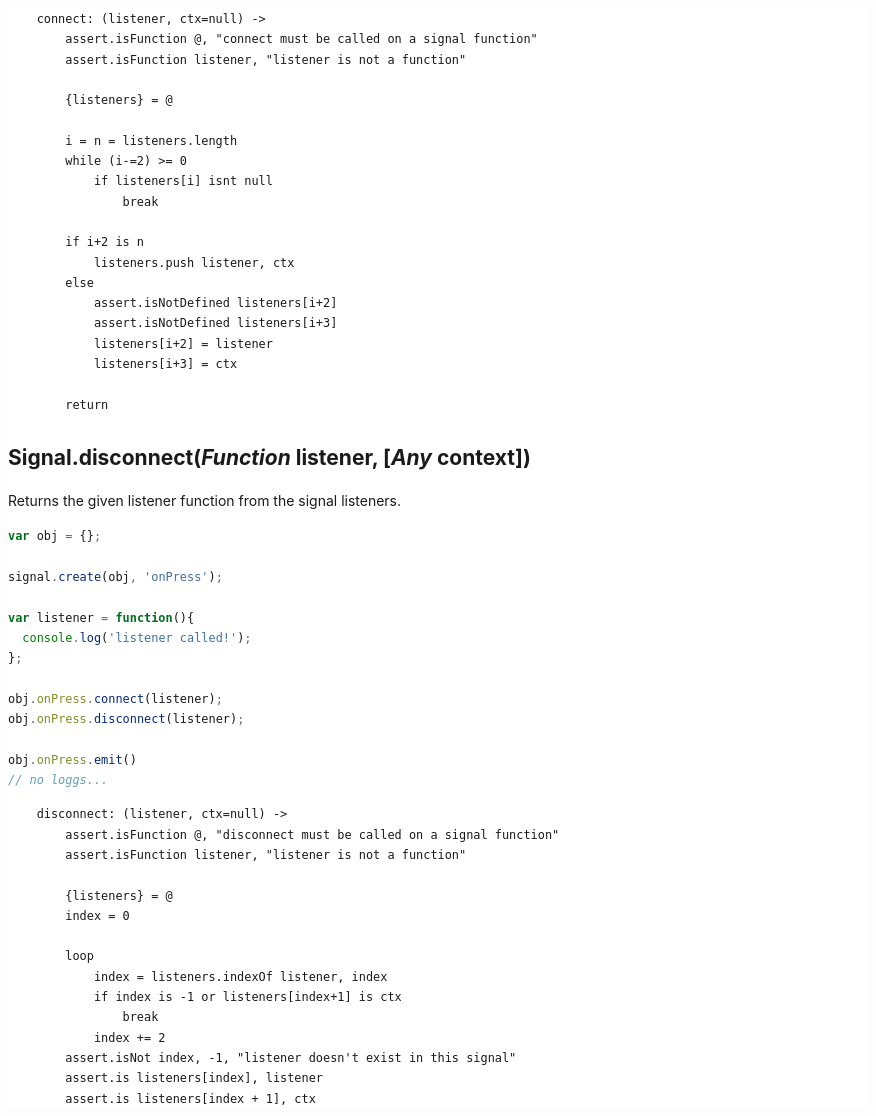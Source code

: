 ```javascript
```

        connect: (listener, ctx=null) ->
            assert.isFunction @, "connect must be called on a signal function"
            assert.isFunction listener, "listener is not a function"

            {listeners} = @

            i = n = listeners.length
            while (i-=2) >= 0
                if listeners[i] isnt null
                    break

            if i+2 is n
                listeners.push listener, ctx
            else
                assert.isNotDefined listeners[i+2]
                assert.isNotDefined listeners[i+3]
                listeners[i+2] = listener
                listeners[i+3] = ctx

            return

Signal.disconnect(*Function* listener, [*Any* context])
-------------------------------------------------------

Returns the given listener function from the signal listeners.

```javascript
var obj = {};

signal.create(obj, 'onPress');

var listener = function(){
  console.log('listener called!');
};

obj.onPress.connect(listener);
obj.onPress.disconnect(listener);

obj.onPress.emit()
// no loggs...
```

        disconnect: (listener, ctx=null) ->
            assert.isFunction @, "disconnect must be called on a signal function"
            assert.isFunction listener, "listener is not a function"

            {listeners} = @
            index = 0

            loop
                index = listeners.indexOf listener, index
                if index is -1 or listeners[index+1] is ctx
                    break
                index += 2
            assert.isNot index, -1, "listener doesn't exist in this signal"
            assert.is listeners[index], listener
            assert.is listeners[index + 1], ctx
